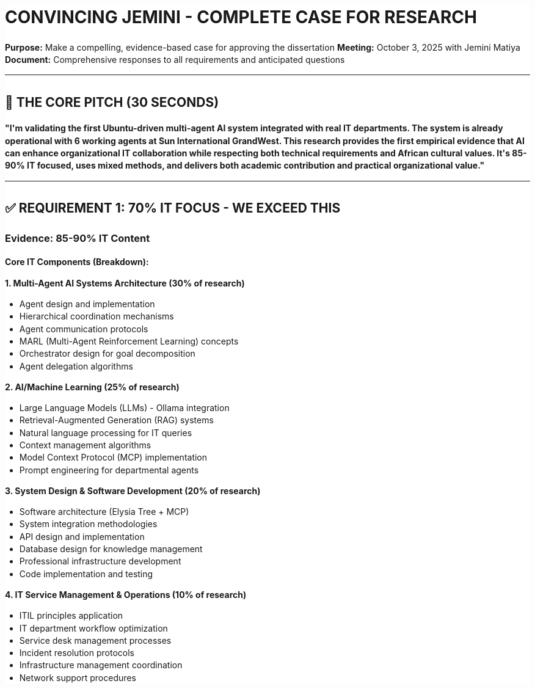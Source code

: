 # CONVINCING JEMINI - COMPLETE CASE FOR RESEARCH
**Purpose:** Make a compelling, evidence-based case for approving the dissertation
**Meeting:** October 3, 2025 with Jemini Matiya
**Document:** Comprehensive responses to all requirements and anticipated questions

---

## 🎯 THE CORE PITCH (30 SECONDS)

**"I'm validating the first Ubuntu-driven multi-agent AI system integrated with real IT departments. The system is already operational with 6 working agents at Sun International GrandWest. This research provides the first empirical evidence that AI can enhance organizational IT collaboration while respecting both technical requirements and African cultural values. It's 85-90% IT focused, uses mixed methods, and delivers both academic contribution and practical organizational value."**

---

## ✅ REQUIREMENT 1: 70% IT FOCUS - WE EXCEED THIS

### Evidence: 85-90% IT Content

**Core IT Components (Breakdown):**

**1. Multi-Agent AI Systems Architecture (30% of research)**
- Agent design and implementation
- Hierarchical coordination mechanisms  
- Agent communication protocols
- MARL (Multi-Agent Reinforcement Learning) concepts
- Orchestrator design for goal decomposition
- Agent delegation algorithms

**2. AI/Machine Learning (25% of research)**
- Large Language Models (LLMs) - Ollama integration
- Retrieval-Augmented Generation (RAG) systems
- Natural language processing for IT queries
- Context management algorithms
- Model Context Protocol (MCP) implementation
- Prompt engineering for departmental agents

**3. System Design & Software Development (20% of research)**
- Software architecture (Elysia Tree + MCP)
- System integration methodologies
- API design and implementation
- Database design for knowledge management
- Professional infrastructure development
- Code implementation and testing

**4. IT Service Management & Operations (10% of research)**
- ITIL principles application
- IT department workflow optimization
- Service desk management processes
- Incident resolution protocols
- Infrastructure management coordination
- Network support procedures
